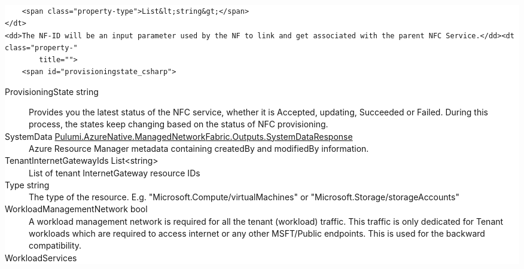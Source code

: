         <span class="property-type">List&lt;string&gt;</span>
    </dt>
    <dd>The NF-ID will be an input parameter used by the NF to link and get associated with the parent NFC Service.</dd><dt class="property-"
            title="">
        <span id="provisioningstate_csharp">
<a data-swiftype-name="resource-property" data-swiftype-type="text" href="#provisioningstate_csharp" style="color: inherit; text-decoration: inherit;">Provisioning<wbr>State</a>
</span>
        <span class="property-indicator"></span>
        <span class="property-type">string</span>
    </dt>
    <dd>Provides you the latest status of the NFC service, whether it is Accepted, updating, Succeeded or Failed. During this process, the states keep changing based on the status of NFC provisioning.</dd><dt class="property-"
            title="">
        <span id="systemdata_csharp">
<a data-swiftype-name="resource-property" data-swiftype-type="text" href="#systemdata_csharp" style="color: inherit; text-decoration: inherit;">System<wbr>Data</a>
</span>
        <span class="property-indicator"></span>
        <span class="property-type"><a href="#systemdataresponse">Pulumi.<wbr>Azure<wbr>Native.<wbr>Managed<wbr>Network<wbr>Fabric.<wbr>Outputs.<wbr>System<wbr>Data<wbr>Response</a></span>
    </dt>
    <dd>Azure Resource Manager metadata containing createdBy and modifiedBy information.</dd><dt class="property-"
            title="">
        <span id="tenantinternetgatewayids_csharp">
<a data-swiftype-name="resource-property" data-swiftype-type="text" href="#tenantinternetgatewayids_csharp" style="color: inherit; text-decoration: inherit;">Tenant<wbr>Internet<wbr>Gateway<wbr>Ids</a>
</span>
        <span class="property-indicator"></span>
        <span class="property-type">List&lt;string&gt;</span>
    </dt>
    <dd>List of tenant InternetGateway resource IDs</dd><dt class="property-"
            title="">
        <span id="type_csharp">
<a data-swiftype-name="resource-property" data-swiftype-type="text" href="#type_csharp" style="color: inherit; text-decoration: inherit;">Type</a>
</span>
        <span class="property-indicator"></span>
        <span class="property-type">string</span>
    </dt>
    <dd>The type of the resource. E.g. &quot;Microsoft.Compute/virtualMachines&quot; or &quot;Microsoft.Storage/storageAccounts&quot;</dd><dt class="property-"
            title="">
        <span id="workloadmanagementnetwork_csharp">
<a data-swiftype-name="resource-property" data-swiftype-type="text" href="#workloadmanagementnetwork_csharp" style="color: inherit; text-decoration: inherit;">Workload<wbr>Management<wbr>Network</a>
</span>
        <span class="property-indicator"></span>
        <span class="property-type">bool</span>
    </dt>
    <dd>A workload management network is required for all the tenant (workload) traffic. This traffic is only dedicated for Tenant workloads which are required to access internet or any other MSFT/Public endpoints. This is used for the backward compatibility.</dd><dt class="property-"
            title="">
        <span id="workloadservices_csharp">
<a data-swiftype-name="resource-property" data-swiftype-type="text" href="#workloadservices_csharp" style="color: inherit; text-decoration: inherit;">Workload<wbr>Services</a>
</span>
        <span class="property-indicator"></span>